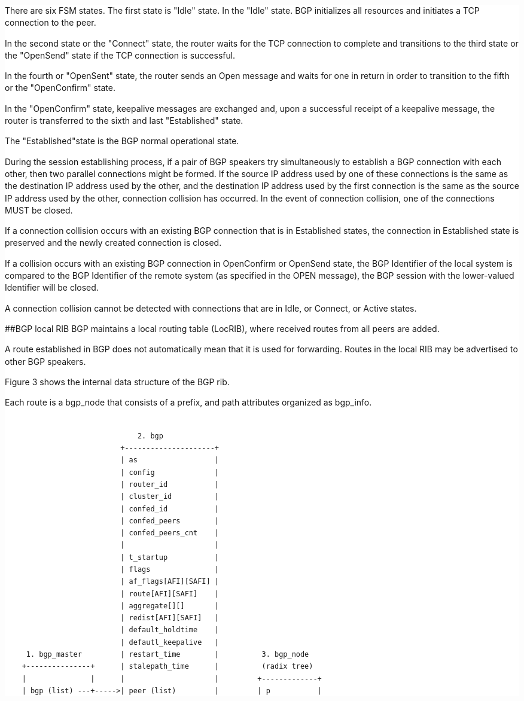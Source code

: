 ```ditaa

```

There are six FSM states. The first state is "Idle" state. In the "Idle" state. BGP initializes all resources and initiates a TCP connection to the peer.

In the second state or the "Connect" state, the router waits for the TCP connection to complete and transitions to the third state or the "OpenSend" state if the TCP connection is successful.

In the fourth or "OpenSent" state, the router sends an Open message and waits for one in return in order to transition to the fifth or the "OpenConfirm" state.

In the "OpenConfirm" state, keepalive messages are exchanged and, upon a successful receipt of a keepalive message, the router is transferred  to the sixth and last "Established" state.

The "Established"state is the BGP normal operational state.

During the session establishing process, if a pair of BGP speakers try simultaneously to establish a BGP connection with each other, then two parallel connections might be formed. If the source IP address used by one of these connections is the same as the destination IP address used by the other, and the destination IP address used by the first connection is the same as the source IP address used by the other, connection collision has occurred. In the event of connection collision, one of the connections MUST be closed.

If a connection collision occurs with an existing BGP connection that is in Established states, the connection in Established state is preserved and the newly created connection is closed.

If a collision occurs with an existing BGP connection in OpenConfirm or OpenSend state, the BGP Identifier of the local system is compared to the BGP Identifier of the remote system (as specified in the OPEN message), the BGP session with the lower-valued Identifier will be closed.

A connection collision cannot be detected with connections that are in Idle, or Connect, or Active states.


##BGP local RIB
BGP maintains a local routing table (LocRIB), where received routes from all peers are added.

A route established in BGP does not automatically mean that it is used for forwarding. Routes in the local RIB may be advertised to other BGP speakers.

Figure 3 shows the internal data structure of the BGP rib.

Each route is a bgp_node that consists of a prefix, and path attributes organized as bgp_info.


```ditaa

                               2. bgp
                           +---------------------+
                           | as                  |
                           | config              |
                           | router_id           |
                           | cluster_id          |
                           | confed_id           |
                           | confed_peers        |
                           | confed_peers_cnt    |
                           |                     |
                           | t_startup           |
                           | flags               |
                           | af_flags[AFI][SAFI] |
                           | route[AFI][SAFI]    |
                           | aggregate[][]       |
                           | redist[AFI][SAFI]   |
                           | default_holdtime    |
                           | defautl_keepalive   |
     1. bgp_master         | restart_time        |          3. bgp_node
    +---------------+      | stalepath_time      |          (radix tree)
    |               |      |                     |         +-------------+
    | bgp (list) ---+----->| peer (list)         |         | p           |
```